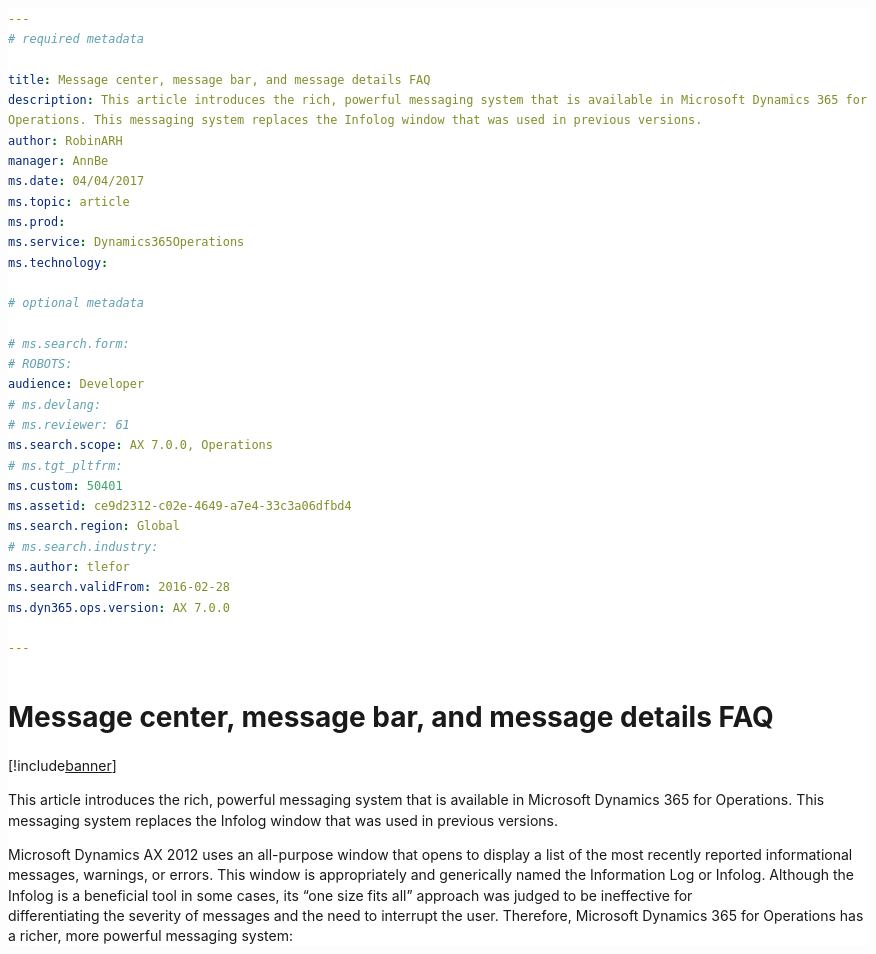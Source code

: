 ```yaml
---
# required metadata

title: Message center, message bar, and message details FAQ
description: This article introduces the rich, powerful messaging system that is available in Microsoft Dynamics 365 for Operations. This messaging system replaces the Infolog window that was used in previous versions.
author: RobinARH
manager: AnnBe
ms.date: 04/04/2017
ms.topic: article
ms.prod: 
ms.service: Dynamics365Operations
ms.technology: 

# optional metadata

# ms.search.form: 
# ROBOTS: 
audience: Developer
# ms.devlang: 
# ms.reviewer: 61
ms.search.scope: AX 7.0.0, Operations
# ms.tgt_pltfrm: 
ms.custom: 50401
ms.assetid: ce9d2312-c02e-4649-a7e4-33c3a06dfbd4
ms.search.region: Global
# ms.search.industry: 
ms.author: tlefor
ms.search.validFrom: 2016-02-28
ms.dyn365.ops.version: AX 7.0.0

---
```


# Message center, message bar, and message details FAQ

[!include[banner](../includes/banner.md)]


This article introduces the rich, powerful messaging system that is available in Microsoft Dynamics 365 for Operations. This messaging system replaces the Infolog window that was used in previous versions.

Microsoft Dynamics AX 2012 uses an all-purpose window that opens to display a list of the most recently reported informational messages, warnings, or errors. This window is appropriately and generically named the Information Log or Infolog. Although the Infolog is a beneficial tool in some cases, its “one size fits all” approach was judged to be ineffective for differentiating the severity of messages and the need to interrupt the user. Therefore, Microsoft Dynamics 365 for Operations has a richer, more powerful messaging system:
